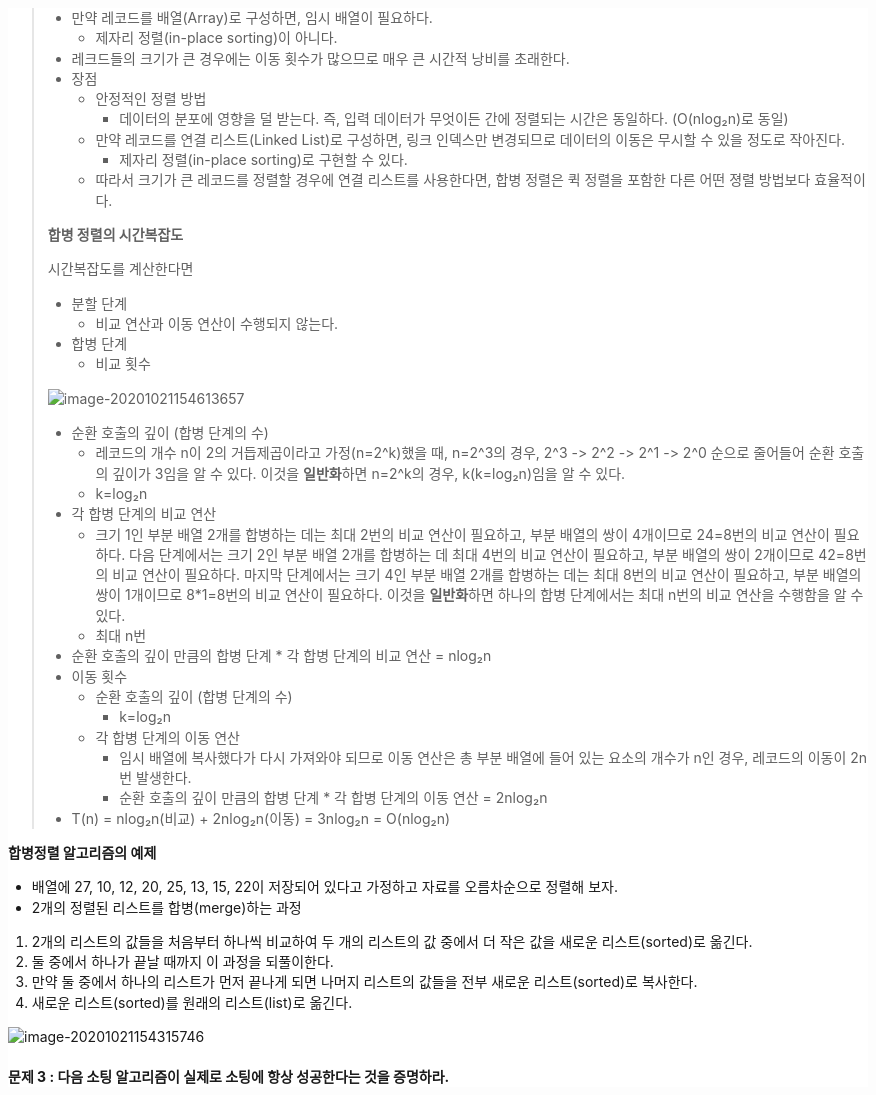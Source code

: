 >   - 만약 레코드를 배열(Array)로 구성하면, 임시 배열이 필요하다.
>     - 제자리 정렬(in-place sorting)이 아니다.
>   - 레크드들의 크기가 큰 경우에는 이동 횟수가 많으므로 매우 큰 시간적 낭비를 초래한다.
> - 장점
>   - 안정적인 정렬 방법
>     - 데이터의 분포에 영향을 덜 받는다. 즉, 입력 데이터가 무엇이든 간에 정렬되는 시간은 동일하다. (O(nlog₂n)로 동일)
>   - 만약 레코드를 연결 리스트(Linked List)로 구성하면, 링크 인덱스만 변경되므로 데이터의 이동은 무시할 수 있을 정도로 작아진다.
>     - 제자리 정렬(in-place sorting)로 구현할 수 있다.
>   - 따라서 크기가 큰 레코드를 정렬할 경우에 연결 리스트를 사용한다면, 합병 정렬은 퀵 정렬을 포함한 다른 어떤 졍렬 방법보다 효율적이다.
>
> **합병 정렬의 시간복잡도**
>
> 시간복잡도를 계산한다면
>
> - 분할 단계
>   - 비교 연산과 이동 연산이 수행되지 않는다.
> - 합병 단계
>   - 비교 횟수
>
> ![image-20201021154613657](1021_Algorithm_컴퓨팅사고력.assets/image-20201021154613657.png)
>
> - 순환 호출의 깊이 (합병 단계의 수)
>   - 레코드의 개수 n이 2의 거듭제곱이라고 가정(n=2^k)했을 때, n=2^3의 경우, 2^3 -> 2^2 -> 2^1 -> 2^0 순으로 줄어들어 순환 호출의 깊이가 3임을 알 수 있다. 이것을 **일반화**하면 n=2^k의 경우, k(k=log₂n)임을 알 수 있다.
>   - k=log₂n
> - 각 합병 단계의 비교 연산
>   - 크기 1인 부분 배열 2개를 합병하는 데는 최대 2번의 비교 연산이 필요하고, 부분 배열의 쌍이 4개이므로 24=8번의 비교 연산이 필요하다. 다음 단계에서는 크기 2인 부분 배열 2개를 합병하는 데 최대 4번의 비교 연산이 필요하고, 부분 배열의 쌍이 2개이므로 42=8번의 비교 연산이 필요하다. 마지막 단계에서는 크기 4인 부분 배열 2개를 합병하는 데는 최대 8번의 비교 연산이 필요하고, 부분 배열의 쌍이 1개이므로 8*1=8번의 비교 연산이 필요하다. 이것을 **일반화**하면 하나의 합병 단계에서는 최대 n번의 비교 연산을 수행함을 알 수 있다.
>   - 최대 n번
> - 순환 호출의 깊이 만큼의 합병 단계 * 각 합병 단계의 비교 연산 = nlog₂n
> - 이동 횟수
>   - 순환 호출의 깊이 (합병 단계의 수)
>     - k=log₂n
>   - 각 합병 단계의 이동 연산
>     - 임시 배열에 복사했다가 다시 가져와야 되므로 이동 연산은 총 부분 배열에 들어 있는 요소의 개수가 n인 경우, 레코드의 이동이 2n번 발생한다.
>     - 순환 호출의 깊이 만큼의 합병 단계 * 각 합병 단계의 이동 연산 = 2nlog₂n
> - T(n) = nlog₂n(비교) + 2nlog₂n(이동) = 3nlog₂n = O(nlog₂n)

**합병정렬 알고리즘의 예제**

- 배열에 27, 10, 12, 20, 25, 13, 15, 22이 저장되어 있다고 가정하고 자료를 오름차순으로 정렬해 보자.
- 2개의 정렬된 리스트를 합병(merge)하는 과정

1. 2개의 리스트의 값들을 처음부터 하나씩 비교하여 두 개의 리스트의 값 중에서 더 작은 값을 새로운 리스트(sorted)로 옮긴다.
2. 둘 중에서 하나가 끝날 때까지 이 과정을 되풀이한다.
3. 만약 둘 중에서 하나의 리스트가 먼저 끝나게 되면 나머지 리스트의 값들을 전부 새로운 리스트(sorted)로 복사한다.
4. 새로운 리스트(sorted)를 원래의 리스트(list)로 옮긴다.

![image-20201021154315746](1021_Algorithm_컴퓨팅사고력.assets/image-20201021154315746.png)

#### 문제 3 : 다음 소팅 알고리즘이 실제로 소팅에 항상 성공한다는 것을 증명하라.
